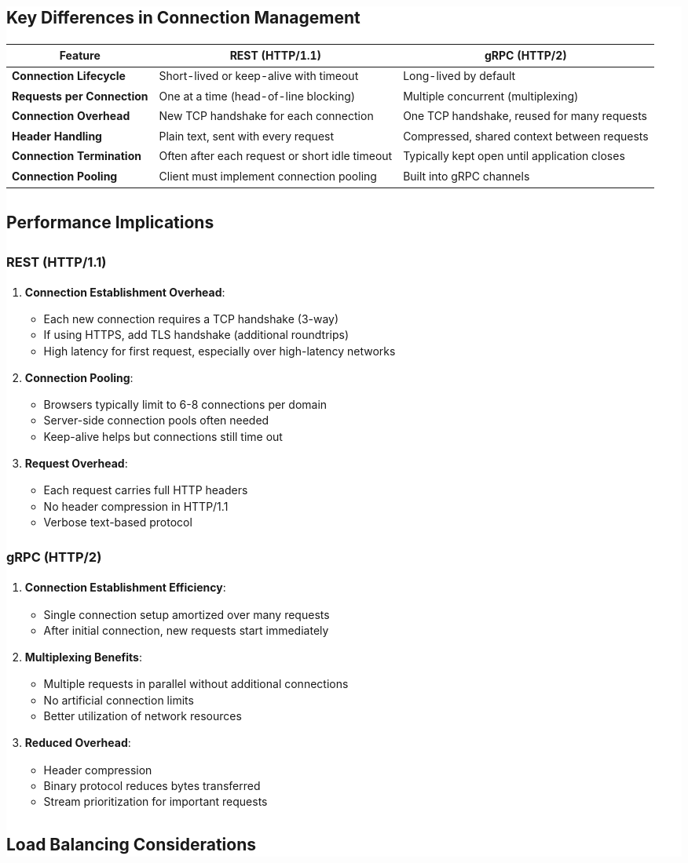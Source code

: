 ## Key Differences in Connection Management

| Feature | REST (HTTP/1.1) | gRPC (HTTP/2) |
|---------|----------------|---------------|
| **Connection Lifecycle** | Short-lived or keep-alive with timeout | Long-lived by default |
| **Requests per Connection** | One at a time (head-of-line blocking) | Multiple concurrent (multiplexing) |
| **Connection Overhead** | New TCP handshake for each connection | One TCP handshake, reused for many requests |
| **Header Handling** | Plain text, sent with every request | Compressed, shared context between requests |
| **Connection Termination** | Often after each request or short idle timeout | Typically kept open until application closes |
| **Connection Pooling** | Client must implement connection pooling | Built into gRPC channels |

## Performance Implications

### REST (HTTP/1.1)

1. **Connection Establishment Overhead**:
   - Each new connection requires a TCP handshake (3-way)
   - If using HTTPS, add TLS handshake (additional roundtrips)
   - High latency for first request, especially over high-latency networks

2. **Connection Pooling**:
   - Browsers typically limit to 6-8 connections per domain
   - Server-side connection pools often needed
   - Keep-alive helps but connections still time out

3. **Request Overhead**:
   - Each request carries full HTTP headers
   - No header compression in HTTP/1.1
   - Verbose text-based protocol

### gRPC (HTTP/2)

1. **Connection Establishment Efficiency**:
   - Single connection setup amortized over many requests
   - After initial connection, new requests start immediately

2. **Multiplexing Benefits**:
   - Multiple requests in parallel without additional connections
   - No artificial connection limits
   - Better utilization of network resources

3. **Reduced Overhead**:
   - Header compression
   - Binary protocol reduces bytes transferred
   - Stream prioritization for important requests

## Load Balancing Considerations

